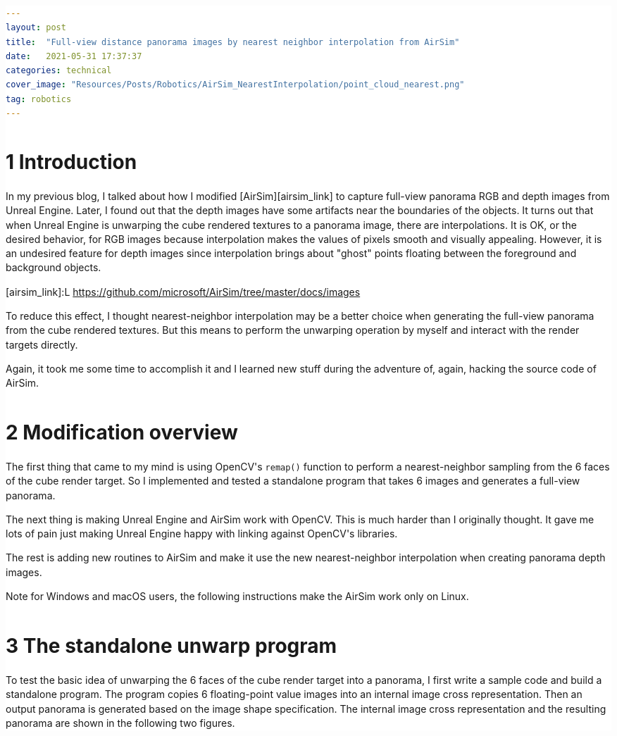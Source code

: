 ```yaml
---
layout: post
title:  "Full-view distance panorama images by nearest neighbor interpolation from AirSim"
date:   2021-05-31 17:37:37
categories: technical
cover_image: "Resources/Posts/Robotics/AirSim_NearestInterpolation/point_cloud_nearest.png"
tag: robotics
---
```


# 1 Introduction

In my previous blog, I talked about how I modified [AirSim][airsim_link] to capture full-view panorama RGB and depth images from Unreal Engine. Later, I found out that the depth images have some artifacts near the boundaries of the objects. It turns out that when Unreal Engine is unwarping the cube rendered textures to a panorama image, there are interpolations. It is OK, or the desired behavior, for RGB images because interpolation makes the values of pixels smooth and visually appealing. However, it is an undesired feature for depth images since interpolation brings about "ghost" points floating between the foreground and background objects.

[airsim_link]:L https://github.com/microsoft/AirSim/tree/master/docs/images

To reduce this effect, I thought nearest-neighbor interpolation may be a better choice when generating the full-view panorama from the cube rendered textures. But this means to perform the unwarping operation by myself and interact with the render targets directly.

Again, it took me some time to accomplish it and I learned new stuff during the adventure of, again, hacking the source code of AirSim.

# 2 Modification overview

The first thing that came to my mind is using OpenCV's `remap()` function to perform a nearest-neighbor sampling from the 6 faces of the cube render target. So I implemented and tested a standalone program that takes 6 images and generates a full-view panorama.

The next thing is making Unreal Engine and AirSim work with OpenCV. This is much harder than I originally thought. It gave me lots of pain just making Unreal Engine happy with linking against OpenCV's libraries.

The rest is adding new routines to AirSim and make it use the new nearest-neighbor interpolation when creating panorama depth images.

Note for Windows and macOS users, the following instructions make the AirSim work only on Linux.

# 3 The standalone unwarp program

To test the basic idea of unwarping the 6 faces of the cube render target into a panorama, I first write a sample code and build a standalone program. The program copies 6 floating-point value images into an internal image cross representation. Then an output panorama is generated based on the image shape specification. The internal image cross representation and the resulting panorama are shown in the following two figures.
